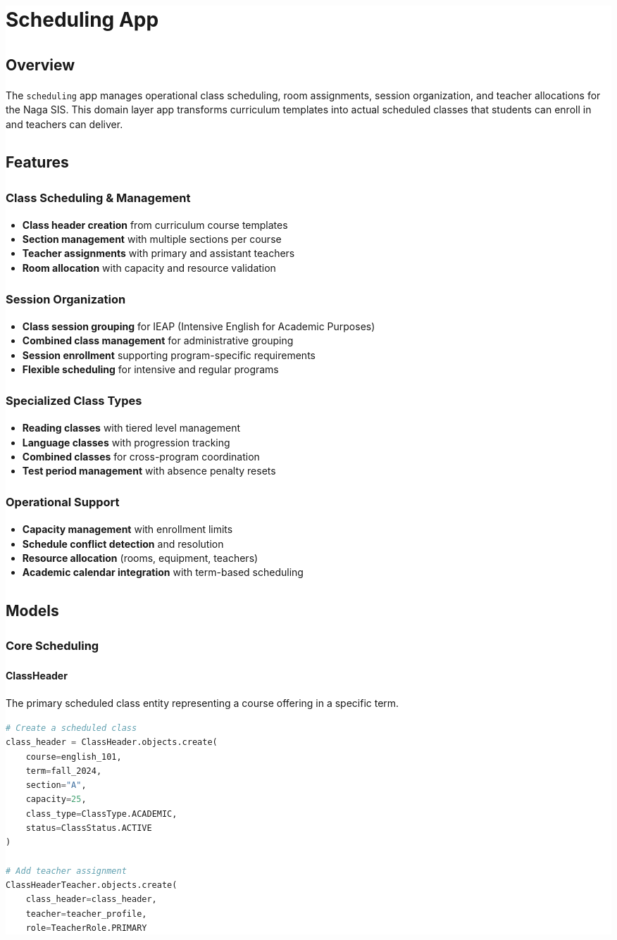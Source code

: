 # Scheduling App

## Overview

The `scheduling` app manages operational class scheduling, room assignments, session organization, and teacher allocations for the Naga SIS. This domain layer app transforms curriculum templates into actual scheduled classes that students can enroll in and teachers can deliver.

## Features

### Class Scheduling & Management

- **Class header creation** from curriculum course templates
- **Section management** with multiple sections per course
- **Teacher assignments** with primary and assistant teachers
- **Room allocation** with capacity and resource validation

### Session Organization

- **Class session grouping** for IEAP (Intensive English for Academic Purposes)
- **Combined class management** for administrative grouping
- **Session enrollment** supporting program-specific requirements
- **Flexible scheduling** for intensive and regular programs

### Specialized Class Types

- **Reading classes** with tiered level management
- **Language classes** with progression tracking
- **Combined classes** for cross-program coordination
- **Test period management** with absence penalty resets

### Operational Support

- **Capacity management** with enrollment limits
- **Schedule conflict detection** and resolution
- **Resource allocation** (rooms, equipment, teachers)
- **Academic calendar integration** with term-based scheduling

## Models

### Core Scheduling

#### ClassHeader

The primary scheduled class entity representing a course offering in a specific term.

```python
# Create a scheduled class
class_header = ClassHeader.objects.create(
    course=english_101,
    term=fall_2024,
    section="A",
    capacity=25,
    class_type=ClassType.ACADEMIC,
    status=ClassStatus.ACTIVE
)

# Add teacher assignment
ClassHeaderTeacher.objects.create(
    class_header=class_header,
    teacher=teacher_profile,
    role=TeacherRole.PRIMARY
```